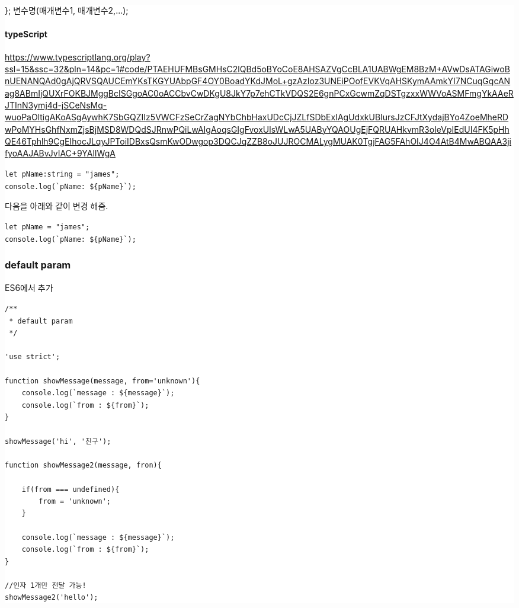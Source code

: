 
};
변수명(매개변수1, 매개변수2,...);


#### typeScript

[https://www.typescriptlang.org/play?ssl=15&ssc=32&pln=14&pc=1#code/PTAEHUFMBsGMHsC2lQBd5oBYoCoE8AHSAZVgCcBLA1UABWgEM8BzM+AVwDsATAGiwoBnUENANQAd0gAjQRVSQAUCEmYKsTKGYUAbpGF4OY0BoadYKdJMoL+gzAzIoz3UNEiPOofEVKVqAHSKymAAmkYI7NCuqGqcANag8ABmIjQUXrFOKBJMggBcISGgoAC0oACCbvCwDKgU8JkY7p7ehCTkVDQS2E6gnPCxGcwmZqDSTgzxxWWVoASMFmgYkAAeRJTInN3ymj4d-jSCeNsMq-wuoPaOltigAKoASgAywhK7SbGQZIIz5VWCFzSeCrZagNYbChbHaxUDcCjJZLfSDbExIAgUdxkUBIursJzCFJtXydajBYo4ZoeMheRDwPoMYHsGhfNxmZjsBjMSD8WDQdSJRnwPQiLwAIgAoqsGIgFvoxUlsWLwA5UAByYQAOUgEjFQRUAHkvmR3oIeVpIEdUI4FK5pHhQE46Tphlh9CgEIhocJLqyJPToiIDBxsQsmKwODwgop3DQCJqZZB8oJUJROCMALygMUAK0TgjFAG5FAhOIJ4O4AtB4MwABQAA3jifyoAAJABvJvIAC+9YAlIWgA
](https://www.typescriptlang.org/play)

```
let pName:string = "james";
console.log(`pName: ${pName}`);
```
다음을 아래와 같이 변경 해줌.
```
let pName = "james";
console.log(`pName: ${pName}`);
```

### default param

ES6에서 추가

```
/**
 * default param
 */

'use strict';

function showMessage(message, from='unknown'){
	console.log(`message : ${message}`);
	console.log(`from : ${from}`);
}

showMessage('hi', '친구');

function showMessage2(message, fron){
	
	if(from === undefined){
		from = 'unknown';
	}
	
	console.log(`message : ${message}`);
	console.log(`from : ${from}`);
}

//인자 1개만 전달 가능!
showMessage2('hello');

```
